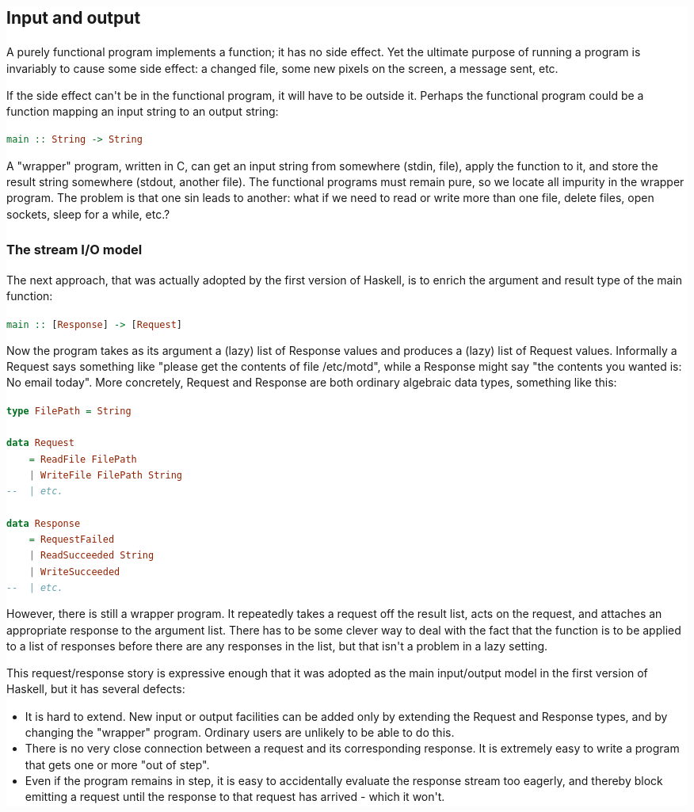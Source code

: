 
## Input and output

A purely functional program implements a function; it has no side effect. Yet the ultimate purpose of running a program is invariably to cause some side effect: a changed file, some new pixels on the screen, a message sent, etc.

If the side effect can't be in the functional program, it will have to be outside it. Perhaps the functional program could be a function mapping an input string to an output string:

```hs
main :: String -> String
```

A "wrapper" program, written in C, can get an input string from somewhere (stdin, file), apply the function to it, and store the result string somewhere (stdout, another file). The functional programs must remain pure, so we locate all impurity in the wrapper program. The problem is that one sin leads to another: what if we need to read or write more than one file, delete files, open sockets, sleep for a while, etc.?

### The stream I/O model

The next approach, that was actually adopted by the first version of Haskell, is to enrich the argument and result type of the main function:

```hs
main :: [Response] -> [Request]
```

Now the program takes as its argument a (lazy) list of Response values and produces a (lazy) list of Request values. Informally a Request says something like "please get the contents of file /etc/motd", while a Response might say "the contents you wanted is: No email today". More concretely, Request and Response are both ordinary algebraic data types, something like this:

```hs
type FilePath = String

data Request
    = ReadFile FilePath
    | WriteFile FilePath String
--  | etc.

data Response
    = RequestFailed
    | ReadSucceeded String
    | WriteSucceeded
--  | etc.
```

However, there is still a wrapper program. It repeatedly takes a request off the result list, acts on the request, and attaches an appropriate response to the argument list. There has to be some clever way to deal with the fact that the function is to be applied to a list of responses before there are any responses in the list, but that isn't a problem in a lazy setting.

This request/response story is expressive enough that it was adopted as the main input/output model in the first version of Haskell, but it has several defects:
* It is hard to extend. New input or output facilities can be added only by extending the Request and Response types, and by changing the "wrapper" program. Ordinary users are unlikely to be able to do this.
* There is no very close connection between a request and its corresponding response. It is extremely easy to write a program that gets one or more "out of step".
* Even if the program remains in step, it is easy to accidentally evaluate the response stream too eagerly, and thereby block emitting a request until the response to that request has arrived - which it won't.
